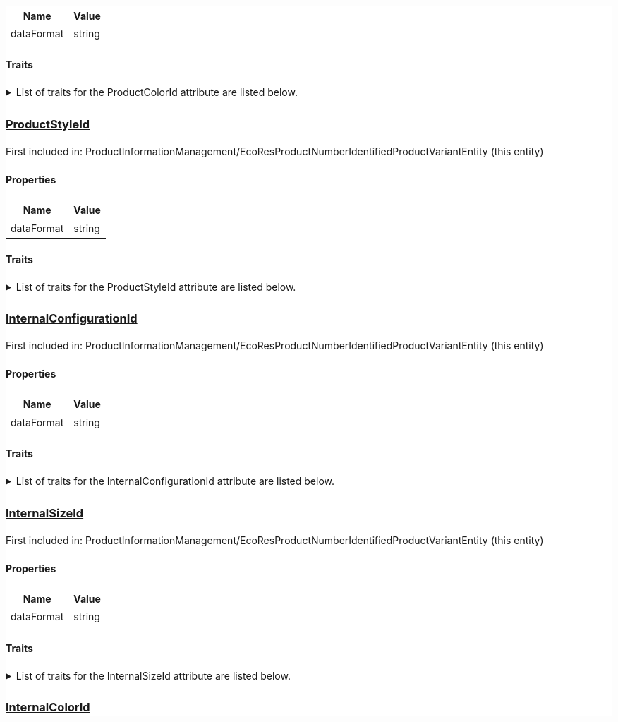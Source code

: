 <table><tr><th>Name</th><th>Value</th></tr><tr><td>dataFormat</td><td>string</td></tr></table>

#### Traits

<details><summary>List of traits for the ProductColorId attribute are listed below.</summary></details>

### <a href=#ProductStyleId name="ProductStyleId">ProductStyleId</a>

First included in: ProductInformationManagement/EcoResProductNumberIdentifiedProductVariantEntity (this entity)  

#### Properties

<table><tr><th>Name</th><th>Value</th></tr><tr><td>dataFormat</td><td>string</td></tr></table>

#### Traits

<details><summary>List of traits for the ProductStyleId attribute are listed below.</summary></details>

### <a href=#InternalConfigurationId name="InternalConfigurationId">InternalConfigurationId</a>

First included in: ProductInformationManagement/EcoResProductNumberIdentifiedProductVariantEntity (this entity)  

#### Properties

<table><tr><th>Name</th><th>Value</th></tr><tr><td>dataFormat</td><td>string</td></tr></table>

#### Traits

<details><summary>List of traits for the InternalConfigurationId attribute are listed below.</summary></details>

### <a href=#InternalSizeId name="InternalSizeId">InternalSizeId</a>

First included in: ProductInformationManagement/EcoResProductNumberIdentifiedProductVariantEntity (this entity)  

#### Properties

<table><tr><th>Name</th><th>Value</th></tr><tr><td>dataFormat</td><td>string</td></tr></table>

#### Traits

<details><summary>List of traits for the InternalSizeId attribute are listed below.</summary></details>

### <a href=#InternalColorId name="InternalColorId">InternalColorId</a>
